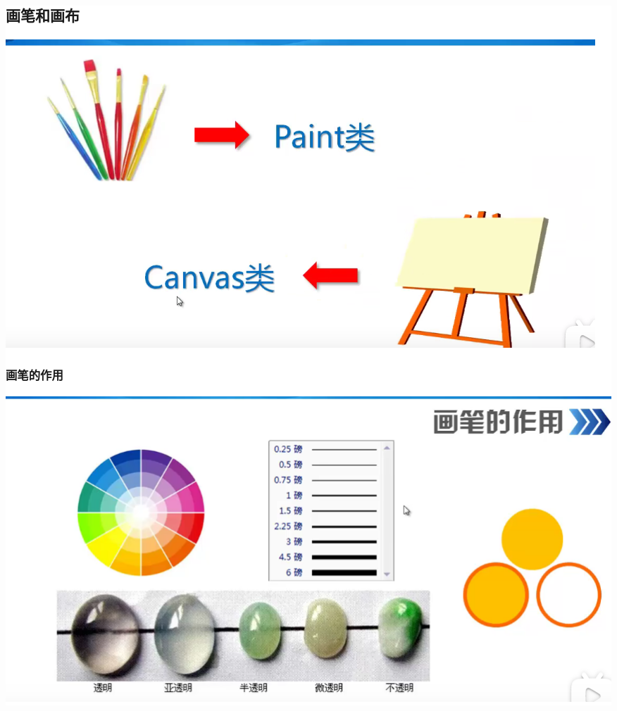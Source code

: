 ## 画笔和画布

![image-20211128125746502](Android开发从入门到精通.assets/image-20211128125746502.png)

### 画笔的作用

![image-20211128125809696](Android开发从入门到精通.assets/image-20211128125809696.png)
